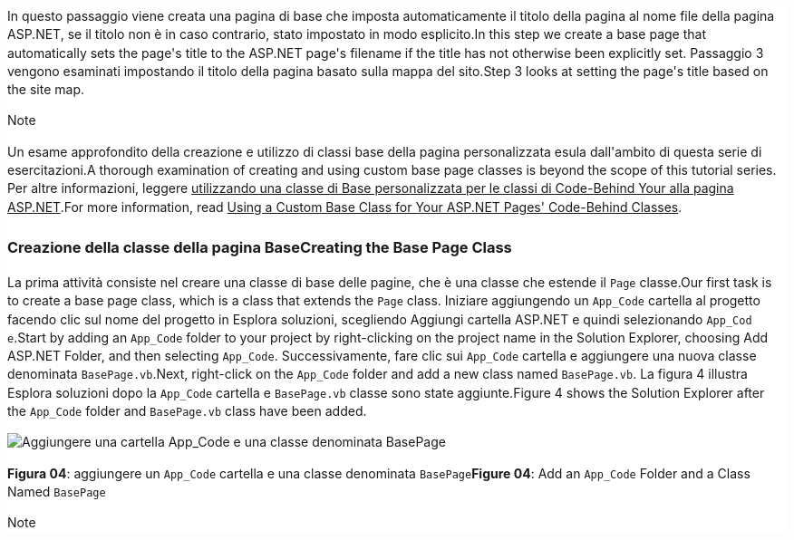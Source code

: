 <span data-ttu-id="a58ba-193">In questo passaggio viene creata una pagina di base che imposta automaticamente il titolo della pagina al nome file della pagina ASP.NET, se il titolo non è in caso contrario, stato impostato in modo esplicito.</span><span class="sxs-lookup"><span data-stu-id="a58ba-193">In this step we create a base page that automatically sets the page's title to the ASP.NET page's filename if the title has not otherwise been explicitly set.</span></span> <span data-ttu-id="a58ba-194">Passaggio 3 vengono esaminati impostando il titolo della pagina basato sulla mappa del sito.</span><span class="sxs-lookup"><span data-stu-id="a58ba-194">Step 3 looks at setting the page's title based on the site map.</span></span>

> [!NOTE]
> <span data-ttu-id="a58ba-195">Un esame approfondito della creazione e utilizzo di classi base della pagina personalizzata esula dall'ambito di questa serie di esercitazioni.</span><span class="sxs-lookup"><span data-stu-id="a58ba-195">A thorough examination of creating and using custom base page classes is beyond the scope of this tutorial series.</span></span> <span data-ttu-id="a58ba-196">Per altre informazioni, leggere [utilizzando una classe di Base personalizzata per le classi di Code-Behind Your alla pagina ASP.NET](http://aspnet.4guysfromrolla.com/articles/041305-1.aspx).</span><span class="sxs-lookup"><span data-stu-id="a58ba-196">For more information, read [Using a Custom Base Class for Your ASP.NET Pages' Code-Behind Classes](http://aspnet.4guysfromrolla.com/articles/041305-1.aspx).</span></span>


### <a name="creating-the-base-page-class"></a><span data-ttu-id="a58ba-197">Creazione della classe della pagina Base</span><span class="sxs-lookup"><span data-stu-id="a58ba-197">Creating the Base Page Class</span></span>

<span data-ttu-id="a58ba-198">La prima attività consiste nel creare una classe di base delle pagine, che è una classe che estende il `Page` classe.</span><span class="sxs-lookup"><span data-stu-id="a58ba-198">Our first task is to create a base page class, which is a class that extends the `Page` class.</span></span> <span data-ttu-id="a58ba-199">Iniziare aggiungendo un `App_Code` cartella al progetto facendo clic sul nome del progetto in Esplora soluzioni, scegliendo Aggiungi cartella ASP.NET e quindi selezionando `App_Code`.</span><span class="sxs-lookup"><span data-stu-id="a58ba-199">Start by adding an `App_Code` folder to your project by right-clicking on the project name in the Solution Explorer, choosing Add ASP.NET Folder, and then selecting `App_Code`.</span></span> <span data-ttu-id="a58ba-200">Successivamente, fare clic sui `App_Code` cartella e aggiungere una nuova classe denominata `BasePage.vb`.</span><span class="sxs-lookup"><span data-stu-id="a58ba-200">Next, right-click on the `App_Code` folder and add a new class named `BasePage.vb`.</span></span> <span data-ttu-id="a58ba-201">La figura 4 illustra Esplora soluzioni dopo la `App_Code` cartella e `BasePage.vb` classe sono state aggiunte.</span><span class="sxs-lookup"><span data-stu-id="a58ba-201">Figure 4 shows the Solution Explorer after the `App_Code` folder and `BasePage.vb` class have been added.</span></span>


![Aggiungere una cartella App_Code e una classe denominata BasePage](specifying-the-title-meta-tags-and-other-html-headers-in-the-master-page-vb/_static/image4.png)

<span data-ttu-id="a58ba-203">**Figura 04**: aggiungere un `App_Code` cartella e una classe denominata `BasePage`</span><span class="sxs-lookup"><span data-stu-id="a58ba-203">**Figure 04**: Add an `App_Code` Folder and a Class Named `BasePage`</span></span>


> [!NOTE]